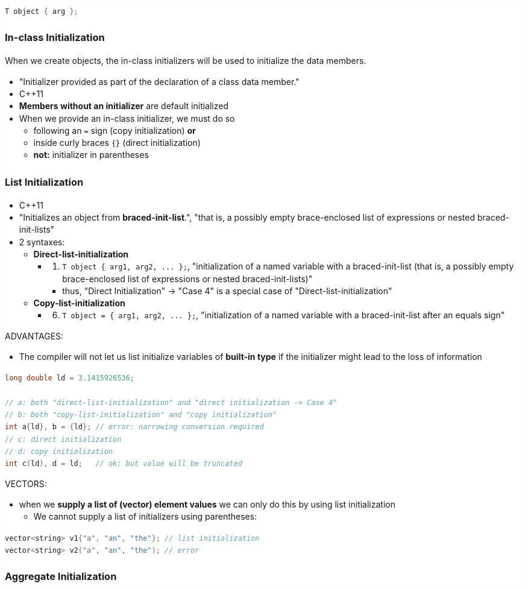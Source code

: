 ```cpp
T object { arg };
```

### In-class Initialization

When we create objects, the in-class initializers will be used to initialize the data members. 

- "Initializer provided as part of the declaration of a class data member."
- C++11
- **Members without an initializer** are default initialized
- When we provide an in-class initializer, we must do so 
  - following an `=` sign (copy initialization) **or**
  - inside curly braces `{}` (direct initialization)
  - **not:** initializer in parentheses

### List Initialization

- C++11
- "Initializes an object from **braced-init-list**.", "that is, a possibly empty brace-enclosed list of expressions or nested braced-init-lists"
- 2 syntaxes:
  - **Direct-list-initialization**
    - 1) `T object { arg1, arg2, ... };`, "initialization of a named variable with a braced-init-list (that is, a possibly empty brace-enclosed list of expressions or nested braced-init-lists)"
      - thus, "Direct Initialization" &rarr; "Case 4" is a special case of "Direct-list-initialization"
  - **Copy-list-initialization**
    - 6) `T object = { arg1, arg2, ... };`, "initialization of a named variable with a braced-init-list after an equals sign"

ADVANTAGES:
- The compiler will not let us list initialize variables of **built-in type** if the initializer might lead to the loss of information

```cpp
long double ld = 3.1415926536;

// a: both "direct-list-initialization" and "direct initialization -> Case 4"
// b: both "copy-list-initialization" and "copy initialization"
int a{ld}, b = {ld}; // error: narrowing conversion required
// c: direct initialization
// d: copy initialization
int c(ld), d = ld;   // ok: but value will be truncated
```

VECTORS:
- when we **supply a list of (vector) element values** we can only do this by using list initialization
  - We cannot supply a list of initializers using parentheses:
```cpp
vector<string> v1{"a", "an", "the"}; // list initialization
vector<string> v2("a", "an", "the"); // error
```

### Aggregate Initialization
